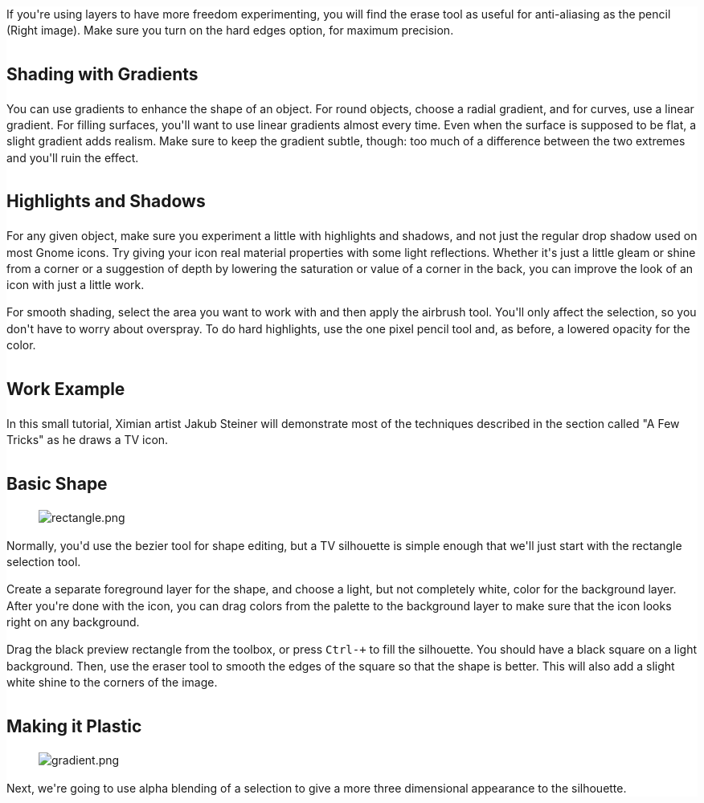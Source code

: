 If you're using layers to have more freedom experimenting, you will find the erase tool as useful for anti-aliasing as the pencil (Right image). Make sure you turn on the hard edges option, for maximum precision.

## Shading with Gradients

You can use gradients to enhance the shape of an object. For round objects, choose a radial gradient, and for curves, use a linear gradient. For filling surfaces, you'll want to use linear gradients almost every time. Even when the surface is supposed to be flat, a slight gradient adds realism. Make sure to keep the gradient subtle, though: too much of a difference between the two extremes and you'll ruin the effect.

## Highlights and Shadows

For any given object, make sure you experiment a little with highlights and shadows, and not just the regular drop shadow used on most Gnome icons. Try giving your icon real material properties with some light reflections. Whether it's just a little gleam or shine from a corner or a suggestion of depth by lowering the saturation or value of a corner in the back, you can improve the look of an icon with just a little work.

For smooth shading, select the area you want to work with and then apply the airbrush tool. You'll only affect the selection, so you don't have to worry about overspray. To do hard highlights, use the one pixel pencil tool and, as before, a lowered opacity for the color.

## Work Example

In this small tutorial, Ximian artist Jakub Steiner will demonstrate most of the techniques described in the section called "A Few Tricks" as he draws a TV icon.

## Basic Shape

<figure>
<img src="{filename}rectangle.png" alt="rectangle.png"/>
</figure>
Normally, you'd use the bezier tool for shape editing, but a TV silhouette is simple enough that we'll just start with the rectangle selection tool.

Create a separate foreground layer for the shape, and choose a light, but not completely white, color for the background layer. After you're done with the icon, you can drag colors from the palette to the background layer to make sure that the icon looks right on any background.

Drag the black preview rectangle from the toolbox, or press <kbd>Ctrl-+</kbd> to fill the silhouette. You should have a black square on a light background. Then, use the eraser tool to smooth the edges of the square so that the shape is better. This will also add a slight white shine to the corners of the image.

## Making it Plastic

<figure>
<img src="{filename}gradient.png" alt="gradient.png"/>
</figure>
Next, we're going to use alpha blending of a selection to give a more three dimensional appearance to the silhouette.
